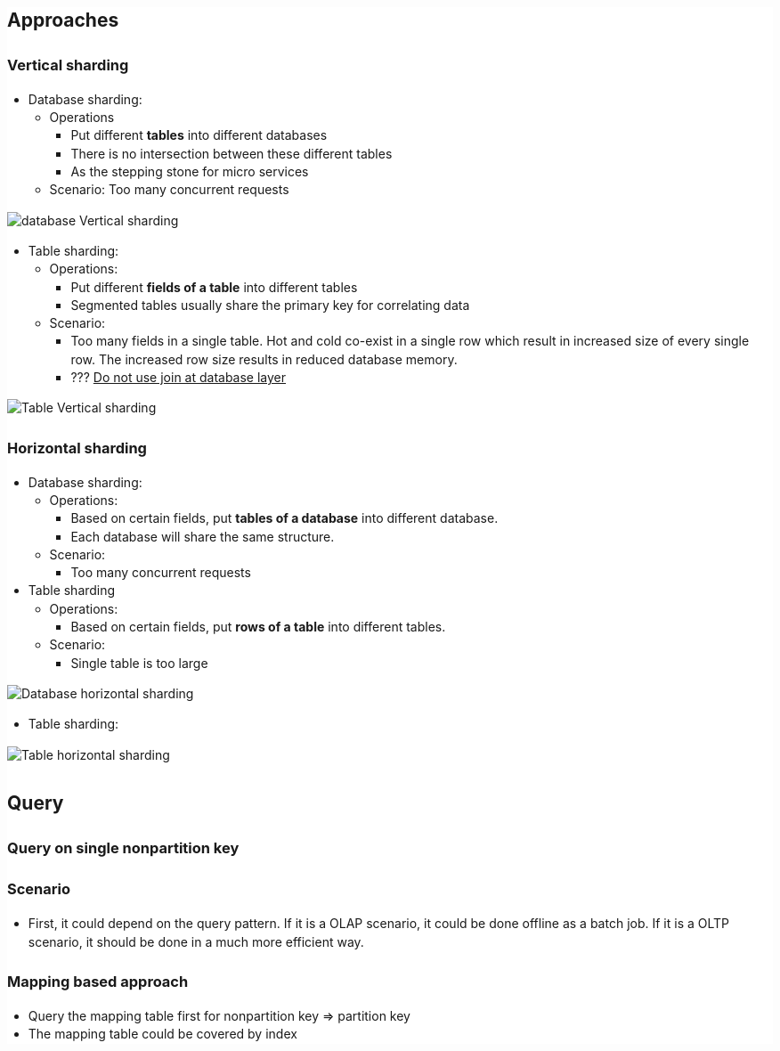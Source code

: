 ## Approaches
### Vertical sharding
* Database sharding: 
	- Operations
		+ Put different **tables** into different databases
		+ There is no intersection between these different tables 
		+ As the stepping stone for micro services
	- Scenario: Too many concurrent requests

![database Vertical sharding](./images/shard_verticalDatabase.png)

* Table sharding:
	- Operations:
		+ Put different **fields of a table** into different tables
		+ Segmented tables usually share the primary key for correlating data
	- Scenario: 
		+ Too many fields in a single table. Hot and cold co-exist in a single row which result in increased size of every single row. The increased row size results in reduced database memory. 
		+ ??? [Do not use join at database layer](https://www.cnblogs.com/littlecharacter/p/9342129.html)

![Table Vertical sharding](./images/shard_verticalTable.png)

### Horizontal sharding
* Database sharding:
	- Operations:
		+ Based on certain fields, put **tables of a database** into different database. 
		+ Each database will share the same structure. 
	- Scenario: 
		+ Too many concurrent requests
* Table sharding
	- Operations:
		+ Based on certain fields, put **rows of a table** into different tables. 
	- Scenario: 
		+ Single table is too large

![Database horizontal sharding](./images/shard_horizontalDatabase.png)

* Table sharding:

![Table horizontal sharding](./images/shard_horizontalTable.png)

## Query
### Query on single nonpartition key
### Scenario
* First, it could depend on the query pattern. If it is a OLAP scenario, it could be done offline as a batch job. If it is a OLTP scenario, it should be done in a much more efficient way. 

### Mapping based approach
* Query the mapping table first for nonpartition key => partition key
* The mapping table could be covered by index
